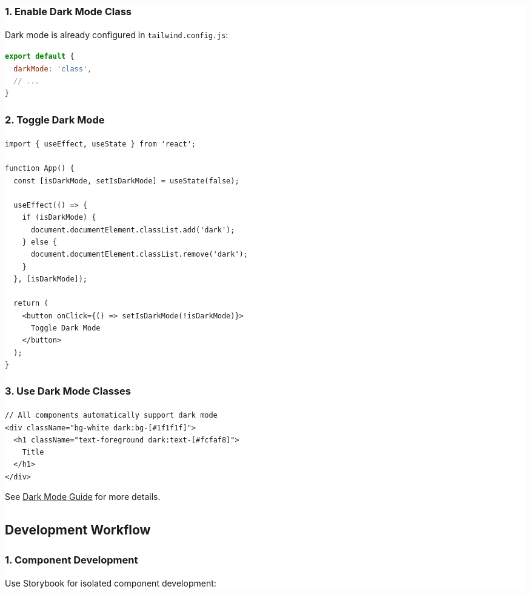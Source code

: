 ### 1. Enable Dark Mode Class

Dark mode is already configured in `tailwind.config.js`:

```js
export default {
  darkMode: 'class',
  // ...
}
```

### 2. Toggle Dark Mode

```tsx
import { useEffect, useState } from 'react';

function App() {
  const [isDarkMode, setIsDarkMode] = useState(false);

  useEffect(() => {
    if (isDarkMode) {
      document.documentElement.classList.add('dark');
    } else {
      document.documentElement.classList.remove('dark');
    }
  }, [isDarkMode]);

  return (
    <button onClick={() => setIsDarkMode(!isDarkMode)}>
      Toggle Dark Mode
    </button>
  );
}
```

### 3. Use Dark Mode Classes

```tsx
// All components automatically support dark mode
<div className="bg-white dark:bg-[#1f1f1f]">
  <h1 className="text-foreground dark:text-[#fcfaf8]">
    Title
  </h1>
</div>
```

See [Dark Mode Guide](./dark-mode.md) for more details.

## Development Workflow

### 1. Component Development

Use Storybook for isolated component development:
